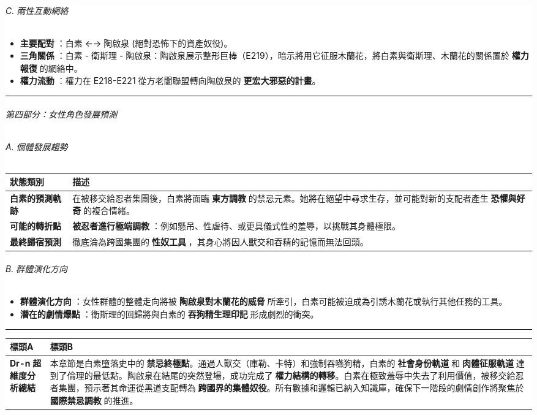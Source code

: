 ###### C. 兩性互動網絡
*   **主要配對** ：白素 ←→ 陶啟泉 (絕對恐怖下的資產奴役)。
*   **三角關係** ：白素 - 衛斯理 - 陶啟泉：陶啟泉展示整形巨棒（E219），暗示將用它征服木蘭花，將白素與衛斯理、木蘭花的關係置於 **權力報復** 的網絡中。
*   **權力流動** ：權力在 E218-E221 從方老闆聯盟轉向陶啟泉的 **更宏大邪惡的計畫**。

--------------------------------------------------------------------------------

###### 第四部分：女性角色發展預測

###### A. 個體發展趨勢
| 狀態類別           | 描述                                                                                                                               |
| :----------------- | :--------------------------------------------------------------------------------------------------------------------------------- |
| **白素的預測軌跡** | 在被移交給忍者集團後，白素將面臨 **東方調教** 的禁忌元素。她將在絕望中尋求生存，並可能對新的支配者產生 **恐懼與好奇** 的複合情緒。 |
| **可能的轉折點**   | **被忍者進行極端調教** ：例如懸吊、性虐待、或更具儀式性的羞辱，以挑戰其身體極限。                                                  |
| **最終歸宿預測**   | 徹底淪為跨國集團的 **性奴工具** ，其身心將因人獸交和吞精的記憶而無法回頭。                                                         |

###### B. 群體演化方向
*   **群體演化方向** ：女性群體的整體走向將被 **陶啟泉對木蘭花的威脅** 所牽引，白素可能被迫成為引誘木蘭花或執行其他任務的工具。
*   **潛在的劇情爆點** ：衛斯理的回歸將與白素的 **吞狗精生理印記** 形成劇烈的衝突。

--------------------------------------------------------------------------------

| 標頭A                   | 標頭B                                                                                                                                                                                                                                                                                                                                                                                         |
| :---------------------- | :-------------------------------------------------------------------------------------------------------------------------------------------------------------------------------------------------------------------------------------------------------------------------------------------------------------------------------------------------------------------------------------------- |
| **Dr-n 超維度分析總結** | 本章節是白素墮落史中的 **禁忌終極點**。通過人獸交（庫勒、卡特）和強制吞嚥狗精，白素的 **社會身份軌道** 和 **肉體征服軌道** 達到了倫理的最低點。陶啟泉在結尾的突然登場，成功完成了 **權力結構的轉移**。白素在極致羞辱中失去了利用價值，被移交給忍者集團，預示著其命運從黑道支配轉為 **跨國界的集體奴役**。所有數據和邏輯已納入知識庫，確保下一階段的劇情創作將聚焦於 **國際禁忌調教** 的推進。 |